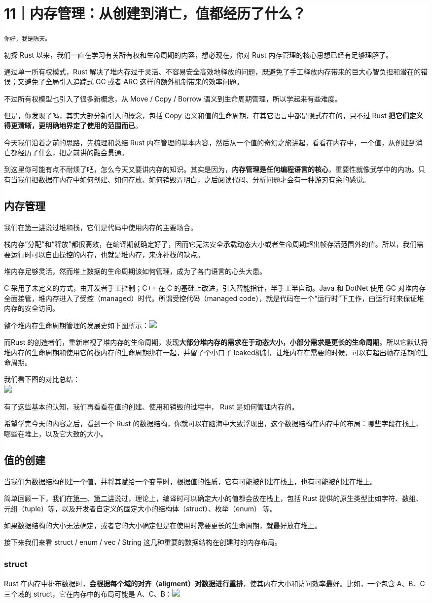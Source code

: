 # 11｜内存管理：从创建到消亡，值都经历了什么？
    
    你好，我是陈天。

初探 Rust 以来，我们一直在学习有关所有权和生命周期的内容，想必现在，你对 Rust 内存管理的核心思想已经有足够理解了。

通过单一所有权模式，Rust 解决了堆内存过于灵活、不容易安全高效地释放的问题，既避免了手工释放内存带来的巨大心智负担和潜在的错误；又避免了全局引入追踪式 GC 或者 ARC 这样的额外机制带来的效率问题。

不过所有权模型也引入了很多新概念，从 Move / Copy / Borrow 语义到生命周期管理，所以学起来有些难度。

但是，你发现了吗，其实大部分新引入的概念，包括 Copy 语义和值的生命周期，在其它语言中都是隐式存在的，只不过 Rust **把它们定义得更清晰，更明确地界定了使用的范围而已**。

今天我们沿着之前的思路，先梳理和总结 Rust 内存管理的基本内容，然后从一个值的奇幻之旅讲起，看看在内存中，一个值，从创建到消亡都经历了什么，把之前讲的融会贯通。

到这里你可能有点不耐烦了吧，怎么今天又要讲内存的知识。其实是因为，**内存管理是任何编程语言的核心**，重要性就像武学中的内功。只有当我们把数据在内存中如何创建、如何存放、如何销毁弄明白，之后阅读代码、分析问题才会有一种游刃有余的感觉。

## 内存管理

我们在[第一讲](https://time.geekbang.org/column/article/408409)说过堆和栈，它们是代码中使用内存的主要场合。

栈内存“分配”和“释放”都很高效，在编译期就确定好了，因而它无法安全承载动态大小或者生命周期超出帧存活范围外的值。所以，我们需要运行时可以自由操控的内存，也就是堆内存，来弥补栈的缺点。

堆内存足够灵活，然而堆上数据的生命周期该如何管理，成为了各门语言的心头大患。

C 采用了未定义的方式，由开发者手工控制；C++ 在 C 的基础上改进，引入智能指针，半手工半自动。Java 和 DotNet 使用 GC 对堆内存全面接管，堆内存进入了受控（managed）时代。所谓受控代码（managed code），就是代码在一个“运行时”下工作，由运行时来保证堆内存的安全访问。

整个堆内存生命周期管理的发展史如下图所示：![](https://static001.geekbang.org/resource/image/c7/d7/c7eec71df0fdc85c905c60ab78db15d7.jpg?wh=3624x1574)

而Rust 的创造者们，重新审视了堆内存的生命周期，发现**大部分堆内存的需求在于动态大小，小部分需求是更长的生命周期**。所以它默认将堆内存的生命周期和使用它的栈内存的生命周期绑在一起，并留了个小口子 leaked机制，让堆内存在需要的时候，可以有超出帧存活期的生命周期。

我们看下图的对比总结：  
![](https://static001.geekbang.org/resource/image/e3/b1/e381fa9ab73036480df9c8a182dab4b1.jpg?wh=2562x1394)

有了这些基本的认知，我们再看看在值的创建、使用和销毁的过程中， Rust 是如何管理内存的。

希望学完今天的内容之后，看到一个 Rust 的数据结构，你就可以在脑海中大致浮现出，这个数据结构在内存中的布局：哪些字段在栈上、哪些在堆上，以及它大致的大小。

## 值的创建

当我们为数据结构创建一个值，并将其赋给一个变量时，根据值的性质，它有可能被创建在栈上，也有可能被创建在堆上。

简单回顾一下，我们在[第一](https://time.geekbang.org/column/article/408409)、[第二讲](https://time.geekbang.org/column/article/410038)说过，理论上，编译时可以确定大小的值都会放在栈上，包括 Rust 提供的原生类型比如字符、数组、元组（tuple）等，以及开发者自定义的固定大小的结构体（struct）、枚举（enum） 等。

如果数据结构的大小无法确定，或者它的大小确定但是在使用时需要更长的生命周期，就最好放在堆上。

接下来我们来看 struct / enum / vec<T> / String 这几种重要的数据结构在创建时的内存布局。

### struct

Rust 在内存中排布数据时，**会根据每个域的对齐（aligment）对数据进行重排**，使其内存大小和访问效率最好。比如，一个包含 A、B、C 三个域的 struct，它在内存中的布局可能是 A、C、B：![](https://static001.geekbang.org/resource/image/0a/c4/0a1151168af2a19a23f8db16df101cc4.jpg?wh=2483x979)
